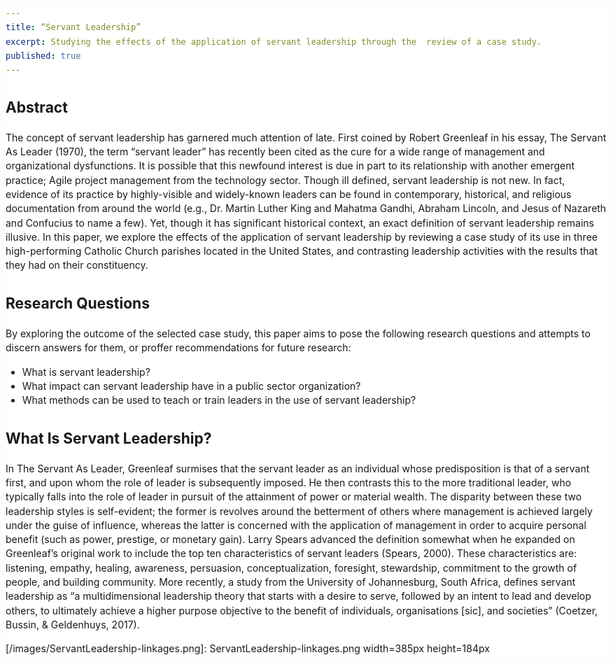 ```yaml
---
title: “Servant Leadership”
excerpt: Studying the effects of the application of servant leadership through the  review of a case study.   
published: true
---
```



## Abstract ##

The concept of servant leadership has garnered much attention of late. First coined by Robert Greenleaf in his essay, The Servant As Leader (1970), the term “servant leader” has recently been cited as the cure for a wide range of management and organizational dysfunctions. It is possible that this newfound interest is due in part to its relationship with another emergent practice; Agile project management from the technology sector. 
Though ill defined, servant leadership is not new. In fact, evidence of its practice by highly-visible and widely-known leaders can be found in contemporary, historical, and religious documentation from around the world (e.g., Dr. Martin Luther King and Mahatma Gandhi, Abraham Lincoln, and Jesus of Nazareth and Confucius to name a few). Yet, though it has significant historical context, an exact definition of servant leadership remains illusive. 
In this paper, we explore the effects of the application of servant leadership by reviewing a case study of its use in three high-performing Catholic Church parishes located in the United States, and contrasting leadership activities with the results that they had on their constituency. 
  
## Research Questions ##

By exploring the outcome of the selected case study, this paper aims to pose the following research questions and attempts to discern answers for them, or proffer recommendations for future research: 
- What is servant leadership? 
- What impact can servant leadership have in a public sector organization? 
- What methods can be used to teach or train leaders in the use of servant leadership? 
  
## What Is Servant Leadership?  ##

In The Servant As Leader, Greenleaf surmises that the servant leader as an individual whose predisposition is that of a servant first, and upon whom the role of leader is subsequently imposed. He then contrasts this to the more traditional leader, who typically falls into the role of leader in pursuit of the attainment of power or material wealth. 
The disparity between these two leadership styles is self-evident; the former is revolves around the betterment of others where management is achieved largely under the guise of influence, whereas the latter is concerned with the application of management in order to acquire personal benefit (such as power, prestige, or monetary gain). 
Larry Spears advanced the definition somewhat when he expanded on Greenleaf’s original work to include the top ten characteristics of servant leaders (Spears, 2000). These characteristics are: listening, empathy, healing, awareness, persuasion, conceptualization, foresight, stewardship, commitment to the growth of people, and building community.
More recently, a study from the University of Johannesburg, South Africa, defines servant leadership as “a multidimensional leadership theory that starts with a desire to serve, followed by an intent to lead and develop others, to ultimately achieve a higher purpose objective to the benefit of individuals, organisations [sic], and societies” (Coetzer, Bussin, & Geldenhuys, 2017).
  

[/images/ServantLeadership-linkages.png]: ServantLeadership-linkages.png width=385px height=184px